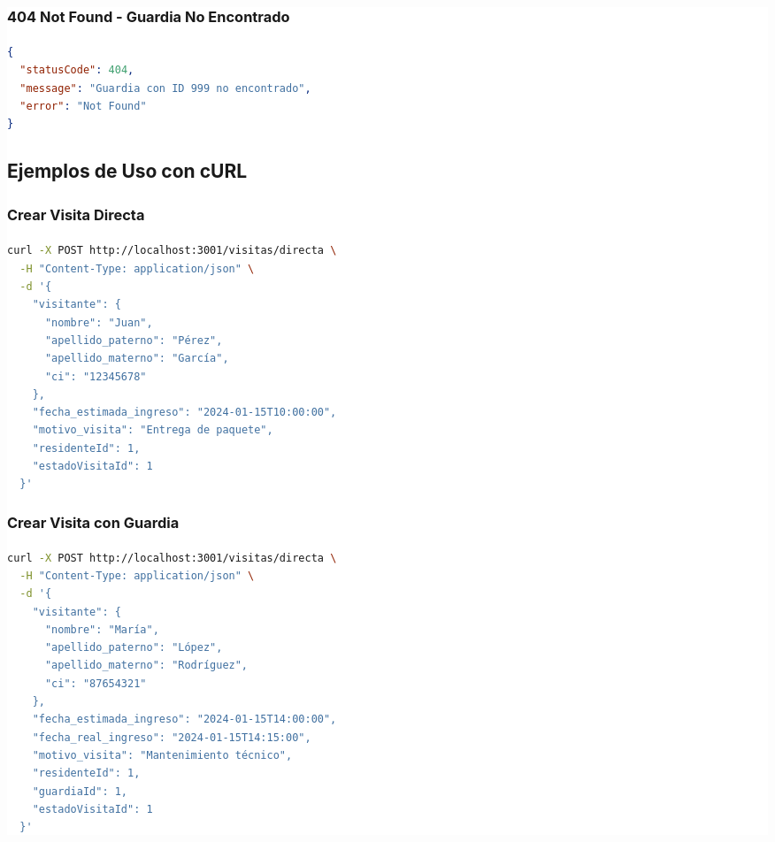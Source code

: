 ### 404 Not Found - Guardia No Encontrado

```json
{
  "statusCode": 404,
  "message": "Guardia con ID 999 no encontrado",
  "error": "Not Found"
}
```

## Ejemplos de Uso con cURL

### Crear Visita Directa

```bash
curl -X POST http://localhost:3001/visitas/directa \
  -H "Content-Type: application/json" \
  -d '{
    "visitante": {
      "nombre": "Juan",
      "apellido_paterno": "Pérez",
      "apellido_materno": "García",
      "ci": "12345678"
    },
    "fecha_estimada_ingreso": "2024-01-15T10:00:00",
    "motivo_visita": "Entrega de paquete",
    "residenteId": 1,
    "estadoVisitaId": 1
  }'
```

### Crear Visita con Guardia

```bash
curl -X POST http://localhost:3001/visitas/directa \
  -H "Content-Type: application/json" \
  -d '{
    "visitante": {
      "nombre": "María",
      "apellido_paterno": "López",
      "apellido_materno": "Rodríguez",
      "ci": "87654321"
    },
    "fecha_estimada_ingreso": "2024-01-15T14:00:00",
    "fecha_real_ingreso": "2024-01-15T14:15:00",
    "motivo_visita": "Mantenimiento técnico",
    "residenteId": 1,
    "guardiaId": 1,
    "estadoVisitaId": 1
  }'
```

